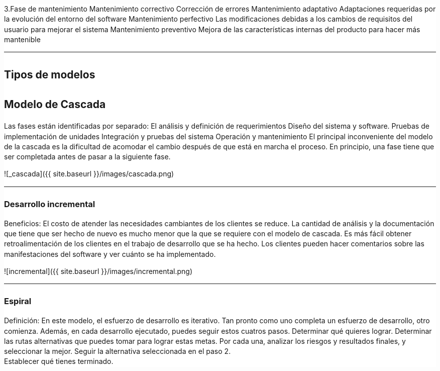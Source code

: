 3.Fase de mantenimiento
Mantenimiento correctivo
Corrección de errores
Mantenimiento adaptativo
Adaptaciones requeridas por la evolución del entorno del software
Mantenimiento perfectivo
Las modificaciones debidas a los cambios de requisitos del usuario para mejorar el sistema
Mantenimiento preventivo
Mejora de las características internas del producto para hacer más mantenible

---
Tipos de modelos
---

## Modelo de Cascada
Las fases están identificadas por separado: 
El análisis  y definición de requerimientos
Diseño del sistema y software.
Pruebas de implementación de unidades
Integración y pruebas del sistema 
Operación y mantenimiento 
El principal inconveniente del modelo de la cascada es la dificultad de acomodar el cambio después de que está en marcha el proceso. En principio, una fase tiene que ser completada antes de pasar a la siguiente fase.

![_cascada]({{ site.baseurl }}/images/cascada.png)

---
### Desarrollo incremental
Beneficios: 
El costo de atender las necesidades cambiantes de los clientes se reduce. 
La cantidad de análisis y la documentación que tiene que ser hecho de nuevo es mucho menor que la que se requiere con el modelo de cascada. 
Es más fácil obtener retroalimentación de los clientes en el trabajo de desarrollo que se ha hecho.
Los clientes pueden hacer comentarios sobre las manifestaciones del software y ver cuánto se ha implementado. 

![incremental]({{ site.baseurl }}/images/incremental.png)

---
### Espiral
Definición: 
En este modelo, el esfuerzo de desarrollo es iterativo. Tan pronto como uno completa un esfuerzo de desarrollo, otro comienza. Además, en cada desarrollo ejecutado, puedes seguir estos cuatros pasos.
Determinar qué quieres lograr. 
Determinar las rutas alternativas que puedes tomar para lograr estas metas. Por cada una, analizar los riesgos y resultados finales, y seleccionar la mejor. 
Seguir la alternativa seleccionada en el paso 2. 	
Establecer qué tienes terminado. 
